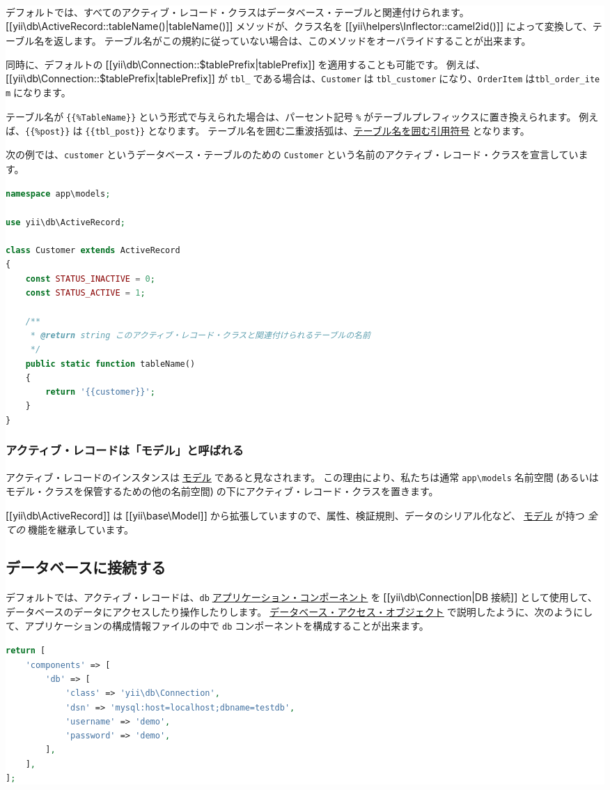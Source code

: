 デフォルトでは、すべてのアクティブ・レコード・クラスはデータベース・テーブルと関連付けられます。
[[yii\db\ActiveRecord::tableName()|tableName()]] メソッドが、クラス名を [[yii\helpers\Inflector::camel2id()]] によって変換して、テーブル名を返します。
テーブル名がこの規約に従っていない場合は、このメソッドをオーバライドすることが出来ます。

同時に、デフォルトの [[yii\db\Connection::$tablePrefix|tablePrefix]] を適用することも可能です。
例えば、[[yii\db\Connection::$tablePrefix|tablePrefix]] が `tbl_` である場合は、`Customer` は `tbl_customer` になり、`OrderItem` は`tbl_order_item` になります。

テーブル名が `{{%TableName}}` という形式で与えられた場合は、パーセント記号 `%` がテーブルプレフィックスに置き換えられます。
例えば、`{{%post}}` は `{{tbl_post}}` となります。
テーブル名を囲む二重波括弧は、[テーブル名を囲む引用符号](db-dao.md#quoting-table-and-column-names) となります。

次の例では、`customer` というデータベース・テーブルのための `Customer` という名前のアクティブ・レコード・クラスを宣言しています。

```php
namespace app\models;

use yii\db\ActiveRecord;

class Customer extends ActiveRecord
{
    const STATUS_INACTIVE = 0;
    const STATUS_ACTIVE = 1;
    
    /**
     * @return string このアクティブ・レコード・クラスと関連付けられるテーブルの名前
     */
    public static function tableName()
    {
        return '{{customer}}';
    }
}
```

### アクティブ・レコードは「モデル」と呼ばれる

アクティブ・レコードのインスタンスは [モデル](structure-models.md) であると見なされます。
この理由により、私たちは通常 `app\models` 名前空間 (あるいはモデル・クラスを保管するための他の名前空間) の下にアクティブ・レコード・クラスを置きます。

[[yii\db\ActiveRecord]] は [[yii\base\Model]] から拡張していますので、属性、検証規則、データのシリアル化など、
[モデル](structure-models.md) が持つ *全ての* 機能を継承しています。


## データベースに接続する <span id="db-connection"></span>

デフォルトでは、アクティブ・レコードは、`db` [アプリケーション・コンポーネント](structure-application-components.md) を
[[yii\db\Connection|DB 接続]] として使用して、データベースのデータにアクセスしたり操作したりします。
[データベース・アクセス・オブジェクト](db-dao.md) で説明したように、次のようにして、アプリケーションの構成情報ファイルの中で
`db` コンポーネントを構成することが出来ます。

```php
return [
    'components' => [
        'db' => [
            'class' => 'yii\db\Connection',
            'dsn' => 'mysql:host=localhost;dbname=testdb',
            'username' => 'demo',
            'password' => 'demo',
        ],
    ],
];
```

